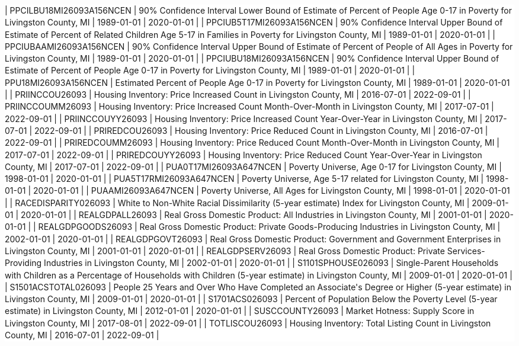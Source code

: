 | PPCILBU18MI26093A156NCEN  | 90% Confidence Interval Lower Bound of Estimate of Percent of People Age 0-17 in Poverty for Livingston County, MI                                                             | 1989-01-01          | 2020-01-01        |
| PPCIUB5T17MI26093A156NCEN | 90% Confidence Interval Upper Bound of Estimate of Percent of Related Children Age 5-17 in Families in Poverty for Livingston County, MI                                       | 1989-01-01          | 2020-01-01        |
| PPCIUBAAMI26093A156NCEN   | 90% Confidence Interval Upper Bound of Estimate of Percent of People of All Ages in Poverty for Livingston County, MI                                                          | 1989-01-01          | 2020-01-01        |
| PPCIUBU18MI26093A156NCEN  | 90% Confidence Interval Upper Bound of Estimate of Percent of People Age 0-17 in Poverty for Livingston County, MI                                                             | 1989-01-01          | 2020-01-01        |
| PPU18MI26093A156NCEN      | Estimated Percent of People Age 0-17 in Poverty for Livingston County, MI                                                                                                      | 1989-01-01          | 2020-01-01        |
| PRIINCCOU26093            | Housing Inventory: Price Increased Count in Livingston County, MI                                                                                                              | 2016-07-01          | 2022-09-01        |
| PRIINCCOUMM26093          | Housing Inventory: Price Increased Count Month-Over-Month in Livingston County, MI                                                                                             | 2017-07-01          | 2022-09-01        |
| PRIINCCOUYY26093          | Housing Inventory: Price Increased Count Year-Over-Year in Livingston County, MI                                                                                               | 2017-07-01          | 2022-09-01        |
| PRIREDCOU26093            | Housing Inventory: Price Reduced Count in Livingston County, MI                                                                                                                | 2016-07-01          | 2022-09-01        |
| PRIREDCOUMM26093          | Housing Inventory: Price Reduced Count Month-Over-Month in Livingston County, MI                                                                                               | 2017-07-01          | 2022-09-01        |
| PRIREDCOUYY26093          | Housing Inventory: Price Reduced Count Year-Over-Year in Livingston County, MI                                                                                                 | 2017-07-01          | 2022-09-01        |
| PUA0T17MI26093A647NCEN    | Poverty Universe, Age 0-17 for Livingston County, MI                                                                                                                           | 1998-01-01          | 2020-01-01        |
| PUA5T17RMI26093A647NCEN   | Poverty Universe, Age 5-17 related for Livingston County, MI                                                                                                                   | 1998-01-01          | 2020-01-01        |
| PUAAMI26093A647NCEN       | Poverty Universe, All Ages for Livingston County, MI                                                                                                                           | 1998-01-01          | 2020-01-01        |
| RACEDISPARITY026093       | White to Non-White Racial Dissimilarity (5-year estimate) Index for Livingston County, MI                                                                                      | 2009-01-01          | 2020-01-01        |
| REALGDPALL26093           | Real Gross Domestic Product: All Industries in Livingston County, MI                                                                                                           | 2001-01-01          | 2020-01-01        |
| REALGDPGOODS26093         | Real Gross Domestic Product: Private Goods-Producing Industries in Livingston County, MI                                                                                       | 2002-01-01          | 2020-01-01        |
| REALGDPGOVT26093          | Real Gross Domestic Product: Government and Government Enterprises in Livingston County, MI                                                                                    | 2001-01-01          | 2020-01-01        |
| REALGDPSERV26093          | Real Gross Domestic Product: Private Services-Providing Industries in Livingston County, MI                                                                                    | 2002-01-01          | 2020-01-01        |
| S1101SPHOUSE026093        | Single-Parent Households with Children as a Percentage of Households with Children (5-year estimate) in Livingston County, MI                                                  | 2009-01-01          | 2020-01-01        |
| S1501ACSTOTAL026093       | People 25 Years and Over Who Have Completed an Associate's Degree or Higher (5-year estimate) in Livingston County, MI                                                         | 2009-01-01          | 2020-01-01        |
| S1701ACS026093            | Percent of Population Below the Poverty Level (5-year estimate) in Livingston County, MI                                                                                       | 2012-01-01          | 2020-01-01        |
| SUSCCOUNTY26093           | Market Hotness: Supply Score in Livingston County, MI                                                                                                                          | 2017-08-01          | 2022-09-01        |
| TOTLISCOU26093            | Housing Inventory: Total Listing Count in Livingston County, MI                                                                                                                | 2016-07-01          | 2022-09-01        |
